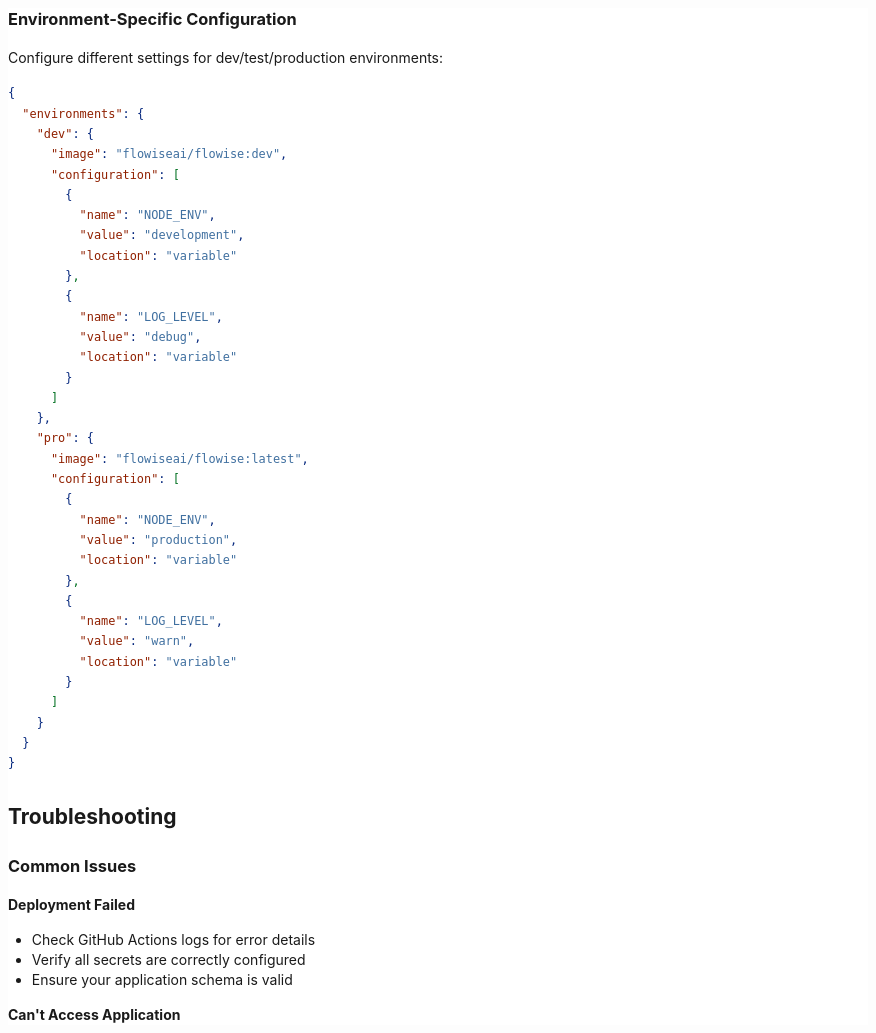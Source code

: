 ### Environment-Specific Configuration

Configure different settings for dev/test/production environments:

```json
{
  "environments": {
    "dev": {
      "image": "flowiseai/flowise:dev",
      "configuration": [
        {
          "name": "NODE_ENV",
          "value": "development",
          "location": "variable"
        },
        {
          "name": "LOG_LEVEL",
          "value": "debug",
          "location": "variable"
        }
      ]
    },
    "pro": {
      "image": "flowiseai/flowise:latest",
      "configuration": [
        {
          "name": "NODE_ENV",
          "value": "production",
          "location": "variable"
        },
        {
          "name": "LOG_LEVEL",
          "value": "warn",
          "location": "variable"
        }
      ]
    }
  }
}
```

## Troubleshooting

### Common Issues

**Deployment Failed**

- Check GitHub Actions logs for error details
- Verify all secrets are correctly configured
- Ensure your application schema is valid

**Can't Access Application**
